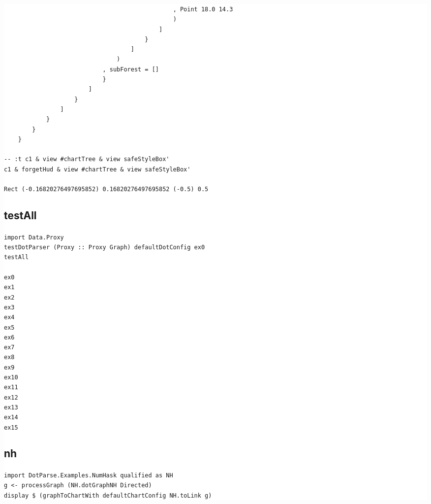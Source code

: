                                                     , Point 18.0 14.3
                                                    )
                                                ]
                                            }
                                        ]
                                    )
                                , subForest = []
                                }
                            ]
                        }
                    ]
                }
            }
        }

    -- :t c1 & view #chartTree & view safeStyleBox'
    c1 & forgetHud & view #chartTree & view safeStyleBox'

    Rect (-0.16820276497695852) 0.16820276497695852 (-0.5) 0.5


<a id="org8ad2403"></a>

## testAll

    import Data.Proxy
    testDotParser (Proxy :: Proxy Graph) defaultDotConfig ex0
    testAll

    ex0
    ex1
    ex2
    ex3
    ex4
    ex5
    ex6
    ex7
    ex8
    ex9
    ex10
    ex11
    ex12
    ex13
    ex14
    ex15


<a id="orge431ae1"></a>

## nh

    import DotParse.Examples.NumHask qualified as NH
    g <- processGraph (NH.dotGraphNH Directed)
    display $ (graphToChartWith defaultChartConfig NH.toLink g)

